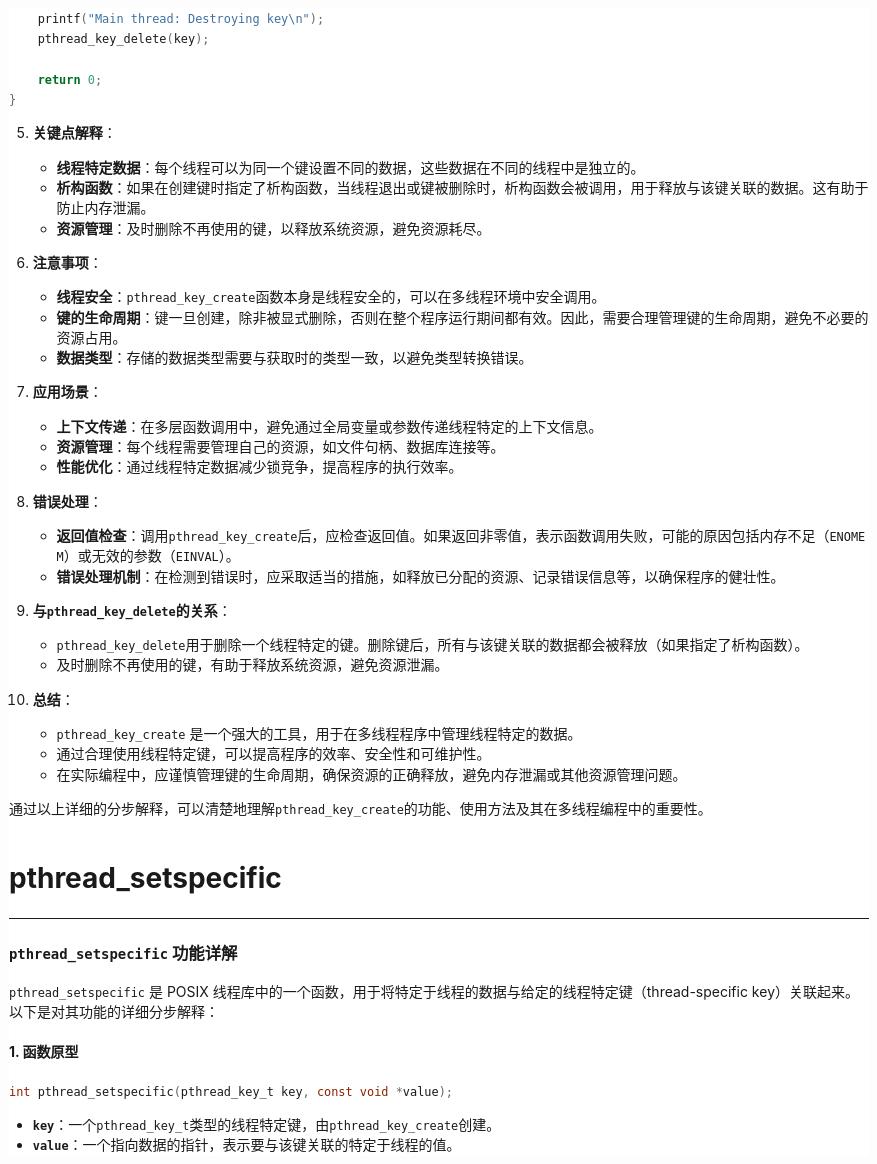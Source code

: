    ```c
       printf("Main thread: Destroying key\n");
       pthread_key_delete(key);
      
       return 0;
   }
   ```

5. **关键点解释**：
   - **线程特定数据**：每个线程可以为同一个键设置不同的数据，这些数据在不同的线程中是独立的。
   - **析构函数**：如果在创建键时指定了析构函数，当线程退出或键被删除时，析构函数会被调用，用于释放与该键关联的数据。这有助于防止内存泄漏。
   - **资源管理**：及时删除不再使用的键，以释放系统资源，避免资源耗尽。

6. **注意事项**：
   - **线程安全**：`pthread_key_create`函数本身是线程安全的，可以在多线程环境中安全调用。
   - **键的生命周期**：键一旦创建，除非被显式删除，否则在整个程序运行期间都有效。因此，需要合理管理键的生命周期，避免不必要的资源占用。
   - **数据类型**：存储的数据类型需要与获取时的类型一致，以避免类型转换错误。

7. **应用场景**：
   - **上下文传递**：在多层函数调用中，避免通过全局变量或参数传递线程特定的上下文信息。
   - **资源管理**：每个线程需要管理自己的资源，如文件句柄、数据库连接等。
   - **性能优化**：通过线程特定数据减少锁竞争，提高程序的执行效率。

8. **错误处理**：
   - **返回值检查**：调用`pthread_key_create`后，应检查返回值。如果返回非零值，表示函数调用失败，可能的原因包括内存不足（`ENOMEM`）或无效的参数（`EINVAL`）。
   - **错误处理机制**：在检测到错误时，应采取适当的措施，如释放已分配的资源、记录错误信息等，以确保程序的健壮性。

9. **与`pthread_key_delete`的关系**：
   - `pthread_key_delete`用于删除一个线程特定的键。删除键后，所有与该键关联的数据都会被释放（如果指定了析构函数）。
   - 及时删除不再使用的键，有助于释放系统资源，避免资源泄漏。

10. **总结**：
    - `pthread_key_create` 是一个强大的工具，用于在多线程程序中管理线程特定的数据。
    - 通过合理使用线程特定键，可以提高程序的效率、安全性和可维护性。
    - 在实际编程中，应谨慎管理键的生命周期，确保资源的正确释放，避免内存泄漏或其他资源管理问题。

通过以上详细的分步解释，可以清楚地理解`pthread_key_create`的功能、使用方法及其在多线程编程中的重要性。



# pthread_setspecific
---

### `pthread_setspecific` 功能详解

`pthread_setspecific` 是 POSIX 线程库中的一个函数，用于将特定于线程的数据与给定的线程特定键（thread-specific key）关联起来。以下是对其功能的详细分步解释：

#### 1. 函数原型

```c
int pthread_setspecific(pthread_key_t key, const void *value);
```

- **`key`**：一个`pthread_key_t`类型的线程特定键，由`pthread_key_create`创建。
- **`value`**：一个指向数据的指针，表示要与该键关联的特定于线程的值。
